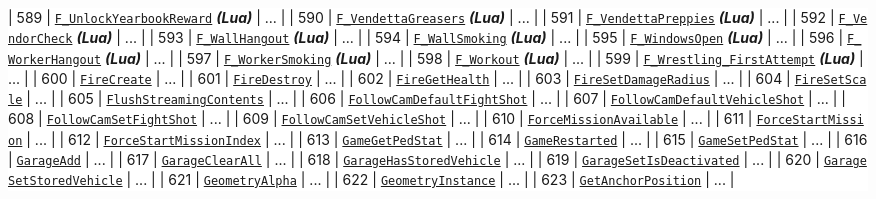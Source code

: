 |  589 | [`F_UnlockYearbookReward`](./F_UnlockYearbookReward) **_(Lua)_**                                       | ...                                                |
|  590 | [`F_VendettaGreasers`](./F_VendettaGreasers) **_(Lua)_**                                               | ...                                                |
|  591 | [`F_VendettaPreppies`](./F_VendettaPreppies) **_(Lua)_**                                               | ...                                                |
|  592 | [`F_VendorCheck`](./F_VendorCheck) **_(Lua)_**                                                         | ...                                                |
|  593 | [`F_WallHangout`](./F_WallHangout) **_(Lua)_**                                                         | ...                                                |
|  594 | [`F_WallSmoking`](./F_WallSmoking) **_(Lua)_**                                                         | ...                                                |
|  595 | [`F_WindowsOpen`](./F_WindowsOpen) **_(Lua)_**                                                         | ...                                                |
|  596 | [`F_WorkerHangout`](./F_WorkerHangout) **_(Lua)_**                                                     | ...                                                |
|  597 | [`F_WorkerSmoking`](./F_WorkerSmoking) **_(Lua)_**                                                     | ...                                                |
|  598 | [`F_Workout`](./F_Workout) **_(Lua)_**                                                                 | ...                                                |
|  599 | [`F_Wrestling_FirstAttempt`](./F_Wrestling_FirstAttempt) **_(Lua)_**                                   | ...                                                |
|  600 | [`FireCreate`](./FireCreate)                                                                           | ...                                                |
|  601 | [`FireDestroy`](./FireDestroy)                                                                         | ...                                                |
|  602 | [`FireGetHealth`](./FireGetHealth)                                                                     | ...                                                |
|  603 | [`FireSetDamageRadius`](./FireSetDamageRadius)                                                         | ...                                                |
|  604 | [`FireSetScale`](./FireSetScale)                                                                       | ...                                                |
|  605 | [`FlushStreamingContents`](./FlushStreamingContents)                                                   | ...                                                |
|  606 | [`FollowCamDefaultFightShot`](./FollowCamDefaultFightShot)                                             | ...                                                |
|  607 | [`FollowCamDefaultVehicleShot`](./FollowCamDefaultVehicleShot)                                         | ...                                                |
|  608 | [`FollowCamSetFightShot`](./FollowCamSetFightShot)                                                     | ...                                                |
|  609 | [`FollowCamSetVehicleShot`](./FollowCamSetVehicleShot)                                                 | ...                                                |
|  610 | [`ForceMissionAvailable`](./ForceMissionAvailable)                                                     | ...                                                |
|  611 | [`ForceStartMission`](./ForceStartMission)                                                             | ...                                                |
|  612 | [`ForceStartMissionIndex`](./ForceStartMissionIndex)                                                   | ...                                                |
|  613 | [`GameGetPedStat`](./GameGetPedStat)                                                                   | ...                                                |
|  614 | [`GameRestarted`](./GameRestarted)                                                                     | ...                                                |
|  615 | [`GameSetPedStat`](./GameSetPedStat)                                                                   | ...                                                |
|  616 | [`GarageAdd`](./GarageAdd)                                                                             | ...                                                |
|  617 | [`GarageClearAll`](./GarageClearAll)                                                                   | ...                                                |
|  618 | [`GarageHasStoredVehicle`](./GarageHasStoredVehicle)                                                   | ...                                                |
|  619 | [`GarageSetIsDeactivated`](./GarageSetIsDeactivated)                                                   | ...                                                |
|  620 | [`GarageSetStoredVehicle`](./GarageSetStoredVehicle)                                                   | ...                                                |
|  621 | [`GeometryAlpha`](./GeometryAlpha)                                                                     | ...                                                |
|  622 | [`GeometryInstance`](./GeometryInstance)                                                               | ...                                                |
|  623 | [`GetAnchorPosition`](./GetAnchorPosition)                                                             | ...                                                |